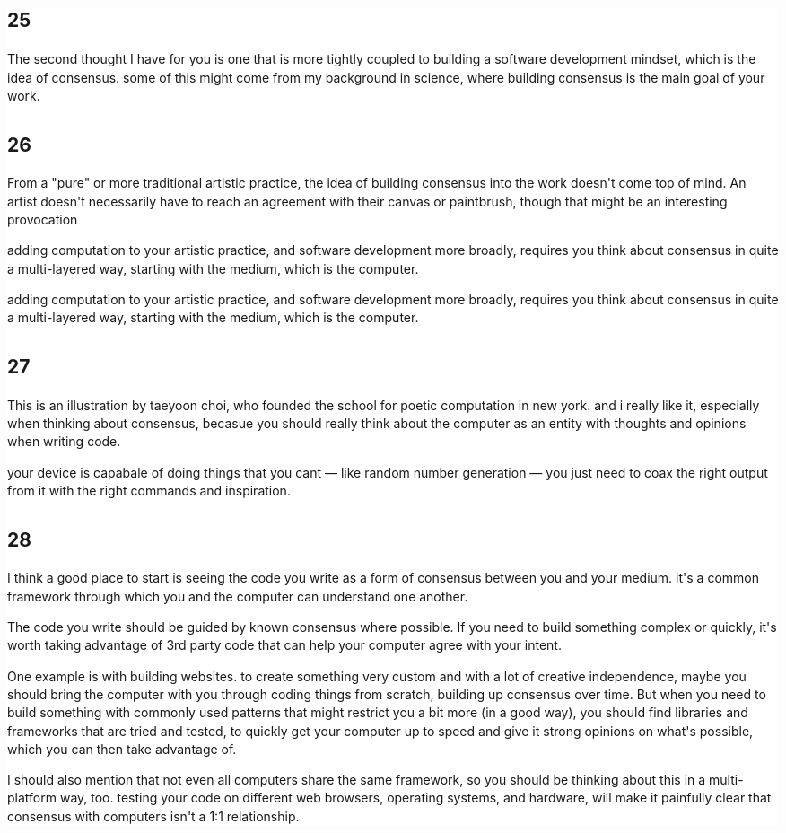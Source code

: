 ## 25

The second thought I have for you is one that is more tightly coupled to
building a software development mindset, which is the idea of consensus. some
of this might come from my background in science, where building consensus is
the main goal of your work.

## 26

From a "pure" or more traditional artistic practice, the idea of building
consensus into the work doesn't come top of mind. An artist doesn't necessarily
have to reach an agreement with their canvas or paintbrush, though that might
be an interesting provocation

adding computation to your artistic practice, and software development more
broadly, requires you think about consensus in quite a multi-layered way,
starting with the medium, which is the computer.

adding computation to your artistic practice, and software development more
broadly, requires you think about consensus in quite a multi-layered way,
starting with the medium, which is the computer.

## 27

This is an illustration by taeyoon choi, who founded the school for poetic
computation in new york. and i really like it, especially when thinking about
consensus, becasue you should really think about the computer as an entity with
thoughts and opinions when writing code.

your device is capabale of doing things that you cant — like random number
generation — you just need to coax the right output from it with the right
commands and inspiration.

## 28

I think a good place to start is seeing the code you write as a form of
consensus between you and your medium. it's a common framework through which
you and the computer can understand one another.

The code you write should be guided by known consensus where possible. If you
need to build something complex or quickly, it's worth taking advantage of 3rd
party code that can help your computer agree with your intent.

One example is with building websites. to create something very custom and with
a lot of creative independence, maybe you should bring the computer with you
through coding things from scratch, building up consensus over time. But when
you need to build something with commonly used patterns that might restrict you
a bit more (in a good way), you should find libraries and frameworks that are
tried and tested, to quickly get your computer up to speed and give it strong
opinions on what's possible, which you can then take advantage of.

I should also mention that not even all computers share the same framework, so
you should be thinking about this in a multi-platform way, too. testing your
code on different web browsers, operating systems, and hardware, will make it
painfully clear that consensus with computers isn't a 1:1 relationship.
